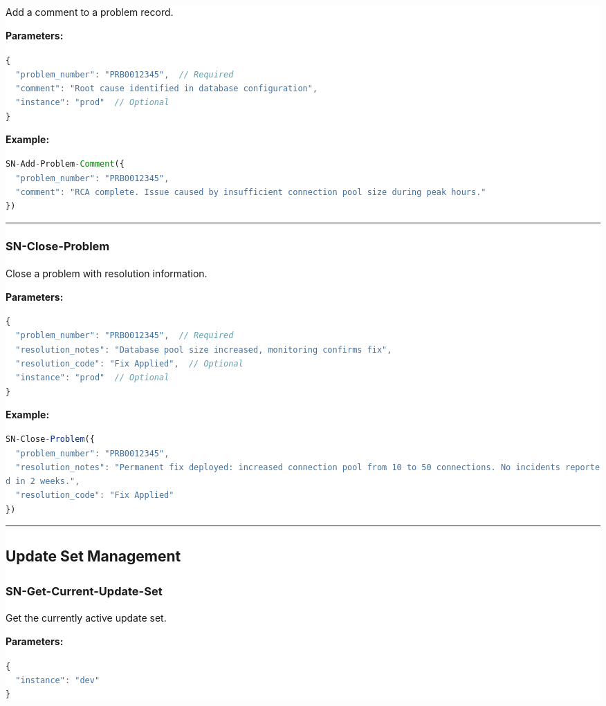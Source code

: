 Add a comment to a problem record.

**Parameters:**
```javascript
{
  "problem_number": "PRB0012345",  // Required
  "comment": "Root cause identified in database configuration",
  "instance": "prod"  // Optional
}
```

**Example:**
```javascript
SN-Add-Problem-Comment({
  "problem_number": "PRB0012345",
  "comment": "RCA complete. Issue caused by insufficient connection pool size during peak hours."
})
```

---

### SN-Close-Problem

Close a problem with resolution information.

**Parameters:**
```javascript
{
  "problem_number": "PRB0012345",  // Required
  "resolution_notes": "Database pool size increased, monitoring confirms fix",
  "resolution_code": "Fix Applied",  // Optional
  "instance": "prod"  // Optional
}
```

**Example:**
```javascript
SN-Close-Problem({
  "problem_number": "PRB0012345",
  "resolution_notes": "Permanent fix deployed: increased connection pool from 10 to 50 connections. No incidents reported in 2 weeks.",
  "resolution_code": "Fix Applied"
})
```

---

## Update Set Management

### SN-Get-Current-Update-Set

Get the currently active update set.

**Parameters:**
```javascript
{
  "instance": "dev"
}
```
